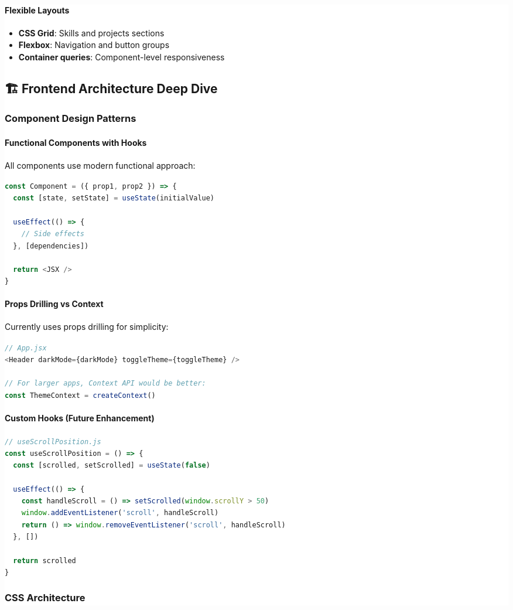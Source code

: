 #### **Flexible Layouts**
- **CSS Grid**: Skills and projects sections
- **Flexbox**: Navigation and button groups
- **Container queries**: Component-level responsiveness

## 🏗️ Frontend Architecture Deep Dive

### Component Design Patterns

#### **Functional Components with Hooks**
All components use modern functional approach:
```javascript
const Component = ({ prop1, prop2 }) => {
  const [state, setState] = useState(initialValue)
  
  useEffect(() => {
    // Side effects
  }, [dependencies])
  
  return <JSX />
}
```

#### **Props Drilling vs Context**
Currently uses props drilling for simplicity:
```javascript
// App.jsx
<Header darkMode={darkMode} toggleTheme={toggleTheme} />

// For larger apps, Context API would be better:
const ThemeContext = createContext()
```

#### **Custom Hooks** (Future Enhancement)
```javascript
// useScrollPosition.js
const useScrollPosition = () => {
  const [scrolled, setScrolled] = useState(false)
  
  useEffect(() => {
    const handleScroll = () => setScrolled(window.scrollY > 50)
    window.addEventListener('scroll', handleScroll)
    return () => window.removeEventListener('scroll', handleScroll)
  }, [])
  
  return scrolled
}
```

### CSS Architecture
